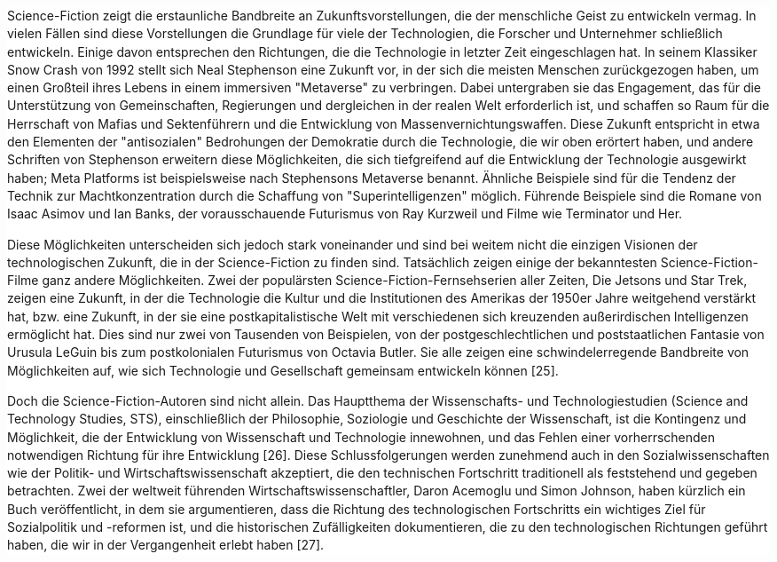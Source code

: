 Science-Fiction zeigt die erstaunliche Bandbreite an
Zukunftsvorstellungen, die der menschliche Geist zu entwickeln vermag.
In vielen Fällen sind diese Vorstellungen die Grundlage für viele der
Technologien, die Forscher und Unternehmer schließlich entwickeln.
Einige davon entsprechen den Richtungen, die die Technologie in letzter
Zeit eingeschlagen hat. In seinem Klassiker Snow Crash von 1992 stellt
sich Neal Stephenson eine Zukunft vor, in der sich die meisten Menschen
zurückgezogen haben, um einen Großteil ihres Lebens in einem immersiven
"Metaverse" zu verbringen. Dabei untergraben sie das Engagement, das für
die Unterstützung von Gemeinschaften, Regierungen und dergleichen in der
realen Welt erforderlich ist, und schaffen so Raum für die Herrschaft
von Mafias und Sektenführern und die Entwicklung von
Massenvernichtungswaffen. Diese Zukunft entspricht in etwa den Elementen
der "antisozialen" Bedrohungen der Demokratie durch die Technologie, die
wir oben erörtert haben, und andere Schriften von Stephenson erweitern
diese Möglichkeiten, die sich tiefgreifend auf die Entwicklung der
Technologie ausgewirkt haben; Meta Platforms ist beispielsweise nach
Stephensons Metaverse benannt. Ähnliche Beispiele sind für die Tendenz
der Technik zur Machtkonzentration durch die Schaffung von
"Superintelligenzen" möglich. Führende Beispiele sind die Romane von
Isaac Asimov und Ian Banks, der vorausschauende Futurismus von Ray
Kurzweil und Filme wie Terminator und Her.

Diese Möglichkeiten unterscheiden sich jedoch stark voneinander und sind
bei weitem nicht die einzigen Visionen der technologischen Zukunft, die
in der Science-Fiction zu finden sind. Tatsächlich zeigen einige der
bekanntesten Science-Fiction-Filme ganz andere Möglichkeiten. Zwei der
populärsten Science-Fiction-Fernsehserien aller Zeiten, Die Jetsons und
Star Trek, zeigen eine Zukunft, in der die Technologie die Kultur und
die Institutionen des Amerikas der 1950er Jahre weitgehend verstärkt
hat, bzw. eine Zukunft, in der sie eine postkapitalistische Welt mit
verschiedenen sich kreuzenden außerirdischen Intelligenzen ermöglicht
hat. Dies sind nur zwei von Tausenden von Beispielen, von der
postgeschlechtlichen und poststaatlichen Fantasie von Urusula LeGuin bis
zum postkolonialen Futurismus von Octavia Butler. Sie alle zeigen eine
schwindelerregende Bandbreite von Möglichkeiten auf, wie sich
Technologie und Gesellschaft gemeinsam entwickeln können \[25\].

Doch die Science-Fiction-Autoren sind nicht allein. Das Hauptthema der
Wissenschafts- und Technologiestudien (Science and Technology Studies,
STS), einschließlich der Philosophie, Soziologie und Geschichte der
Wissenschaft, ist die Kontingenz und Möglichkeit, die der Entwicklung
von Wissenschaft und Technologie innewohnen, und das Fehlen einer
vorherrschenden notwendigen Richtung für ihre Entwicklung \[26\]. Diese
Schlussfolgerungen werden zunehmend auch in den Sozialwissenschaften wie
der Politik- und Wirtschaftswissenschaft akzeptiert, die den technischen
Fortschritt traditionell als feststehend und gegeben betrachten. Zwei
der weltweit führenden Wirtschaftswissenschaftler, Daron Acemoglu und
Simon Johnson, haben kürzlich ein Buch veröffentlicht, in dem sie
argumentieren, dass die Richtung des technologischen Fortschritts ein
wichtiges Ziel für Sozialpolitik und -reformen ist, und die historischen
Zufälligkeiten dokumentieren, die zu den technologischen Richtungen
geführt haben, die wir in der Vergangenheit erlebt haben \[27\].
